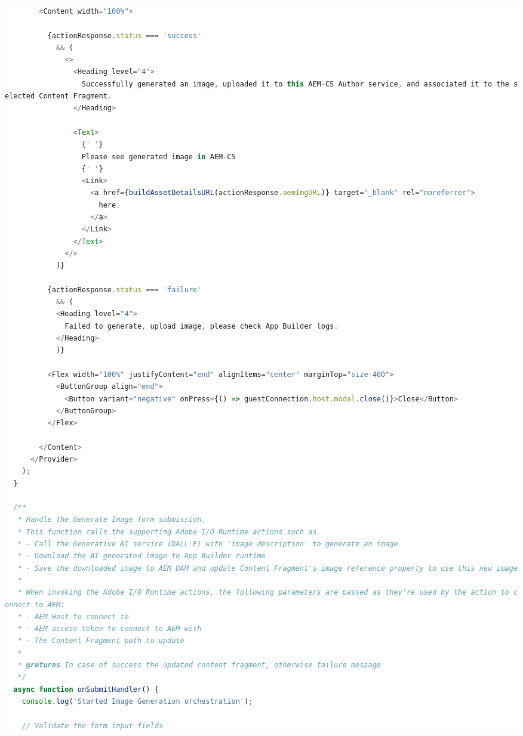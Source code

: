 ```javascript
        <Content width="100%">

          {actionResponse.status === 'success'
            && (
              <>
                <Heading level="4">
                  Successfully generated an image, uploaded it to this AEM-CS Author service, and associated it to the selected Content Fragment.
                </Heading>

                <Text>
                  {' '}
                  Please see generated image in AEM-CS
                  {' '}
                  <Link>
                    <a href={buildAssetDetailsURL(actionResponse.aemImgURL)} target="_blank" rel="noreferrer">
                      here.
                    </a>
                  </Link>
                </Text>
              </>
            )}

          {actionResponse.status === 'failure'
            && (
            <Heading level="4">
              Failed to generate, upload image, please check App Builder logs.
            </Heading>
            )}

          <Flex width="100%" justifyContent="end" alignItems="center" marginTop="size-400">
            <ButtonGroup align="end">
              <Button variant="negative" onPress={() => guestConnection.host.modal.close()}>Close</Button>
            </ButtonGroup>
          </Flex>

        </Content>
      </Provider>
    );
  }

  /**
   * Handle the Generate Image form submission.
   * This function calls the supporting Adobe I/O Runtime actions such as
   * - Call the Generative AI service (DALL·E) with 'image description' to generate an image
   * - Download the AI generated image to App Builder runtime
   * - Save the downloaded image to AEM DAM and update Content Fragment's image reference property to use this new image
   *
   * When invoking the Adobe I/O Runtime actions, the following parameters are passed as they're used by the action to connect to AEM:
   * - AEM Host to connect to
   * - AEM access token to connect to AEM with
   * - The Content Fragment path to update
   *
   * @returns In case of success the updated content fragment, otherwise failure message
   */
  async function onSubmitHandler() {
    console.log('Started Image Generation orchestration');

    // Validate the form input fields
```